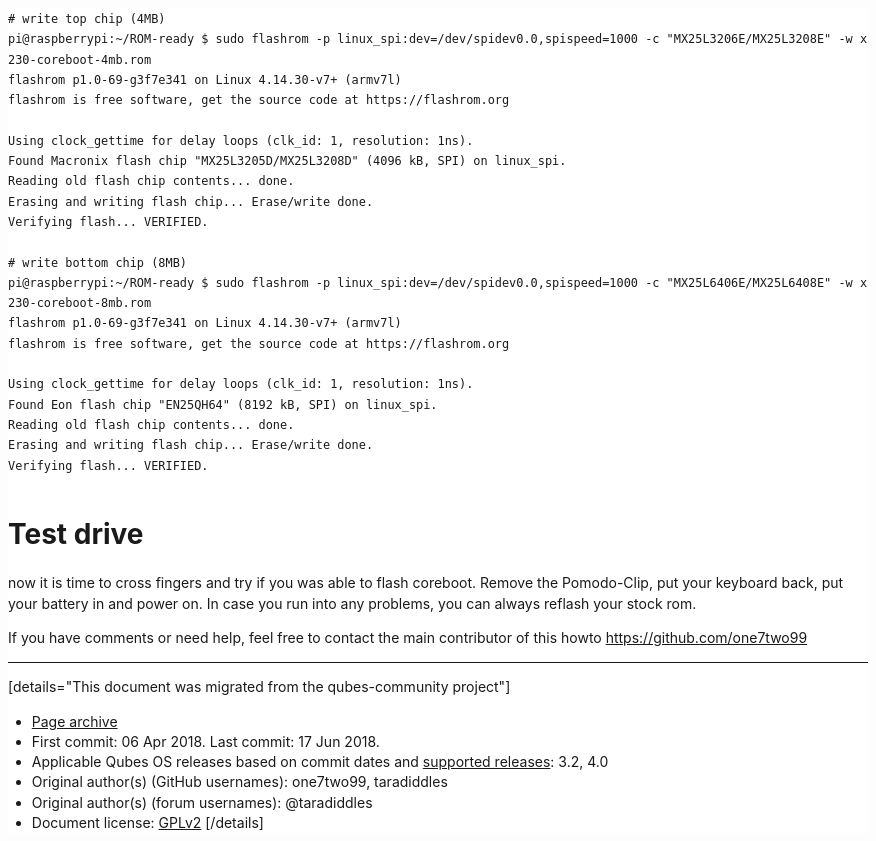 ```
# write top chip (4MB)
pi@raspberrypi:~/ROM-ready $ sudo flashrom -p linux_spi:dev=/dev/spidev0.0,spispeed=1000 -c "MX25L3206E/MX25L3208E" -w x230-coreboot-4mb.rom 
flashrom p1.0-69-g3f7e341 on Linux 4.14.30-v7+ (armv7l)
flashrom is free software, get the source code at https://flashrom.org

Using clock_gettime for delay loops (clk_id: 1, resolution: 1ns).
Found Macronix flash chip "MX25L3205D/MX25L3208D" (4096 kB, SPI) on linux_spi.
Reading old flash chip contents... done.
Erasing and writing flash chip... Erase/write done.
Verifying flash... VERIFIED.

# write bottom chip (8MB)
pi@raspberrypi:~/ROM-ready $ sudo flashrom -p linux_spi:dev=/dev/spidev0.0,spispeed=1000 -c "MX25L6406E/MX25L6408E" -w x230-coreboot-8mb.rom 
flashrom p1.0-69-g3f7e341 on Linux 4.14.30-v7+ (armv7l)
flashrom is free software, get the source code at https://flashrom.org

Using clock_gettime for delay loops (clk_id: 1, resolution: 1ns).
Found Eon flash chip "EN25QH64" (8192 kB, SPI) on linux_spi.
Reading old flash chip contents... done.
Erasing and writing flash chip... Erase/write done.
Verifying flash... VERIFIED.

```

# Test drive

now it is time to cross fingers and try if you was able to flash coreboot. Remove the Pomodo-Clip, put your keyboard back, put your battery in and power on. In case you run into any problems, you can always reflash your stock rom.

If you have comments or need help, feel free to contact the main contributor of this howto <https://github.com/one7two99>


------------------------------------------------------------------------

[details="This document was migrated from the qubes-community project"]
- [Page archive](https://github.com/Qubes-Community/Contents/blob/master/docs/coreboot/x230.md)
- First commit: 06 Apr 2018. Last commit: 17 Jun 2018.
- Applicable Qubes OS releases based on commit dates and [supported releases](https://www.qubes-os.org/doc/supported-releases/): 3.2, 4.0
- Original author(s) (GitHub usernames): one7two99, taradiddles
- Original author(s) (forum usernames): @taradiddles
- Document license: [GPLv2](https://www.gnu.org/licenses/old-licenses/gpl-2.0.html)
[/details]

<div data-theme-toc="true"> </div>